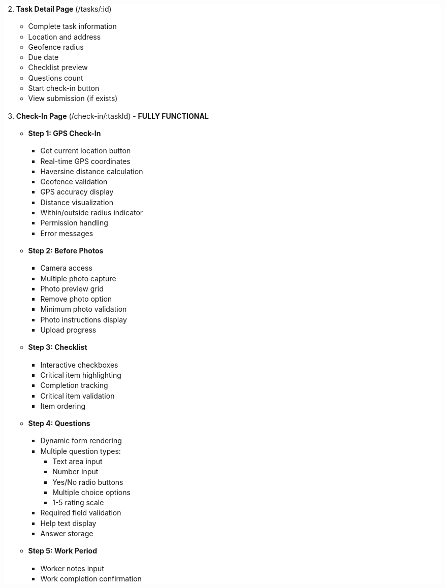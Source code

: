 2. **Task Detail Page** (/tasks/:id)
   - Complete task information
   - Location and address
   - Geofence radius
   - Due date
   - Checklist preview
   - Questions count
   - Start check-in button
   - View submission (if exists)

3. **Check-In Page** (/check-in/:taskId) - **FULLY FUNCTIONAL**
   - **Step 1: GPS Check-In**
     - Get current location button
     - Real-time GPS coordinates
     - Haversine distance calculation
     - Geofence validation
     - GPS accuracy display
     - Distance visualization
     - Within/outside radius indicator
     - Permission handling
     - Error messages

   - **Step 2: Before Photos**
     - Camera access
     - Multiple photo capture
     - Photo preview grid
     - Remove photo option
     - Minimum photo validation
     - Photo instructions display
     - Upload progress

   - **Step 3: Checklist**
     - Interactive checkboxes
     - Critical item highlighting
     - Completion tracking
     - Critical item validation
     - Item ordering

   - **Step 4: Questions**
     - Dynamic form rendering
     - Multiple question types:
       - Text area input
       - Number input
       - Yes/No radio buttons
       - Multiple choice options
       - 1-5 rating scale
     - Required field validation
     - Help text display
     - Answer storage

   - **Step 5: Work Period**
     - Worker notes input
     - Work completion confirmation
